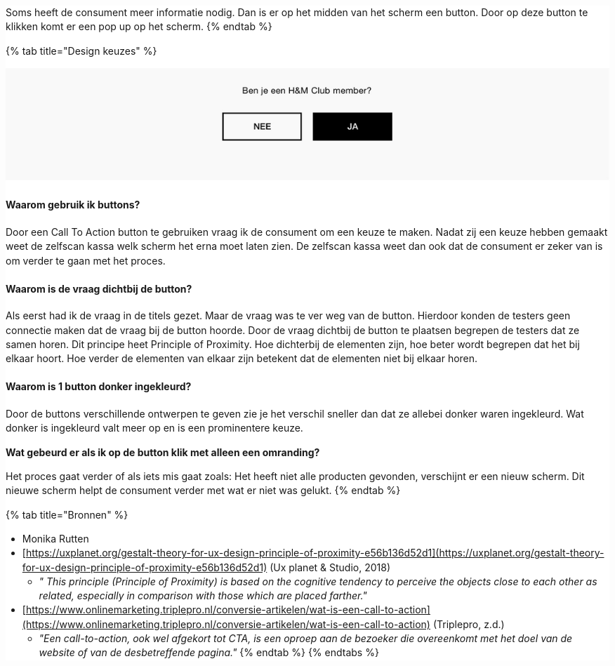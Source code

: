 Soms heeft de consument meer informatie nodig. Dan is er op het midden van het scherm een button. Door op deze button te klikken komt er een pop up op het scherm.
{% endtab %}

{% tab title="Design keuzes" %}


![Buttons met vraag](../../.gitbook/assets/buttons.jpg)

#### Waarom gebruik ik buttons?

Door een Call To Action button te gebruiken vraag ik de consument om een keuze te maken. Nadat zij een keuze hebben gemaakt weet de zelfscan kassa welk scherm het erna moet laten zien. De zelfscan kassa weet dan ook dat de consument er zeker van is om verder te gaan met het proces.

#### Waarom is de vraag dichtbij de button?

Als eerst had ik de vraag in de titels gezet. Maar de vraag was te ver weg van de button. Hierdoor konden de testers geen connectie maken dat de vraag bij de button hoorde. Door de vraag dichtbij de button te plaatsen begrepen de testers dat ze samen horen. Dit principe heet Principle of Proximity. Hoe dichterbij de elementen zijn, hoe beter wordt begrepen dat het bij elkaar hoort. Hoe verder de elementen van elkaar zijn betekent dat de elementen niet bij elkaar horen.

#### Waarom is 1 button donker ingekleurd?

Door de buttons verschillende ontwerpen te geven zie je het verschil sneller dan dat ze allebei donker waren ingekleurd. Wat donker is ingekleurd valt meer op en is een prominentere keuze. 

**Wat gebeurd er als ik op de button klik met alleen een omranding?**

Het proces gaat verder of als iets mis gaat zoals: Het heeft niet alle producten gevonden, verschijnt er een nieuw scherm. Dit nieuwe scherm helpt de consument verder met wat er niet was gelukt. 
{% endtab %}

{% tab title="Bronnen" %}
* Monika Rutten
* [https://uxplanet.org/gestalt-theory-for-ux-design-principle-of-proximity-e56b136d52d1](https://uxplanet.org/gestalt-theory-for-ux-design-principle-of-proximity-e56b136d52d1) \(Ux planet & Studio, 2018\)
  * _" This principle \(Principle of Proximity\) is based on the cognitive tendency to perceive the objects close to each other as related, especially in comparison with those which are placed farther."_ 
* [https://www.onlinemarketing.triplepro.nl/conversie-artikelen/wat-is-een-call-to-action](https://www.onlinemarketing.triplepro.nl/conversie-artikelen/wat-is-een-call-to-action) \(Triplepro, z.d.\)
  * _"Een call-to-action, ook wel afgekort tot CTA, is een oproep aan de bezoeker die overeenkomt met het doel van de website of van de desbetreffende pagina."_
{% endtab %}
{% endtabs %}
